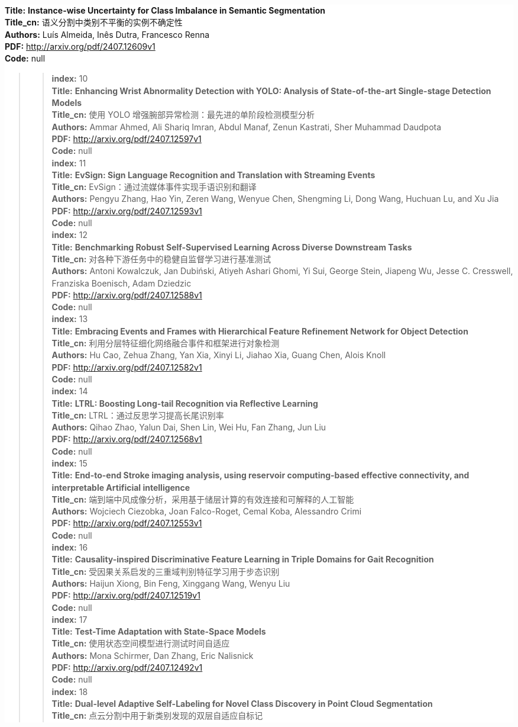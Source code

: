 **Title:** **Instance-wise Uncertainty for Class Imbalance in Semantic Segmentation**<br />
**Title_cn:** 语义分割中类别不平衡的实例不确定性<br />
**Authors:** Luís Almeida, Inês Dutra, Francesco Renna<br />
**PDF:** <http://arxiv.org/pdf/2407.12609v1><br />
**Code:** null<br />
>>**index:** 10<br />
**Title:** **Enhancing Wrist Abnormality Detection with YOLO: Analysis of State-of-the-art Single-stage Detection Models**<br />
**Title_cn:** 使用 YOLO 增强腕部异常检测：最先进的单阶段检测模型分析<br />
**Authors:** Ammar Ahmed, Ali Shariq Imran, Abdul Manaf, Zenun Kastrati, Sher Muhammad Daudpota<br />
**PDF:** <http://arxiv.org/pdf/2407.12597v1><br />
**Code:** null<br />
>>**index:** 11<br />
**Title:** **EvSign: Sign Language Recognition and Translation with Streaming Events**<br />
**Title_cn:** EvSign：通过流媒体事件实现手语识别和翻译<br />
**Authors:** Pengyu Zhang, Hao Yin, Zeren Wang, Wenyue Chen, Shengming Li, Dong Wang, Huchuan Lu, and Xu Jia<br />
**PDF:** <http://arxiv.org/pdf/2407.12593v1><br />
**Code:** null<br />
>>**index:** 12<br />
**Title:** **Benchmarking Robust Self-Supervised Learning Across Diverse Downstream Tasks**<br />
**Title_cn:** 对各种下游任务中的稳健自监督学习进行基准测试<br />
**Authors:** Antoni Kowalczuk, Jan Dubiński, Atiyeh Ashari Ghomi, Yi Sui, George Stein, Jiapeng Wu, Jesse C. Cresswell, Franziska Boenisch, Adam Dziedzic<br />
**PDF:** <http://arxiv.org/pdf/2407.12588v1><br />
**Code:** null<br />
>>**index:** 13<br />
**Title:** **Embracing Events and Frames with Hierarchical Feature Refinement Network for Object Detection**<br />
**Title_cn:** 利用分层特征细化网络融合事件和框架进行对象检测<br />
**Authors:** Hu Cao, Zehua Zhang, Yan Xia, Xinyi Li, Jiahao Xia, Guang Chen, Alois Knoll<br />
**PDF:** <http://arxiv.org/pdf/2407.12582v1><br />
**Code:** null<br />
>>**index:** 14<br />
**Title:** **LTRL: Boosting Long-tail Recognition via Reflective Learning**<br />
**Title_cn:** LTRL：通过反思学习提高长尾识别率<br />
**Authors:** Qihao Zhao, Yalun Dai, Shen Lin, Wei Hu, Fan Zhang, Jun Liu<br />
**PDF:** <http://arxiv.org/pdf/2407.12568v1><br />
**Code:** null<br />
>>**index:** 15<br />
**Title:** **End-to-end Stroke imaging analysis, using reservoir computing-based effective connectivity, and interpretable Artificial intelligence**<br />
**Title_cn:** 端到端中风成像分析，采用基于储层计算的有效连接和可解释的人工智能<br />
**Authors:** Wojciech Ciezobka, Joan Falco-Roget, Cemal Koba, Alessandro Crimi<br />
**PDF:** <http://arxiv.org/pdf/2407.12553v1><br />
**Code:** null<br />
>>**index:** 16<br />
**Title:** **Causality-inspired Discriminative Feature Learning in Triple Domains for Gait Recognition**<br />
**Title_cn:** 受因果关系启发的三重域判别特征学习用于步态识别<br />
**Authors:** Haijun Xiong, Bin Feng, Xinggang Wang, Wenyu Liu<br />
**PDF:** <http://arxiv.org/pdf/2407.12519v1><br />
**Code:** null<br />
>>**index:** 17<br />
**Title:** **Test-Time Adaptation with State-Space Models**<br />
**Title_cn:** 使用状态空间模型进行测试时间自适应<br />
**Authors:** Mona Schirmer, Dan Zhang, Eric Nalisnick<br />
**PDF:** <http://arxiv.org/pdf/2407.12492v1><br />
**Code:** null<br />
>>**index:** 18<br />
**Title:** **Dual-level Adaptive Self-Labeling for Novel Class Discovery in Point Cloud Segmentation**<br />
**Title_cn:** 点云分割中用于新类别发现的双层自适应自标记<br />